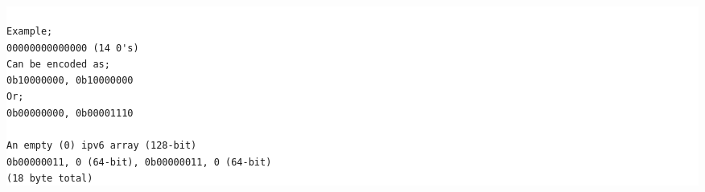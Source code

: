 ```

Example;
00000000000000 (14 0's)
Can be encoded as;
0b10000000, 0b10000000
Or;
0b00000000, 0b00001110

An empty (0) ipv6 array (128-bit)
0b00000011, 0 (64-bit), 0b00000011, 0 (64-bit)
(18 byte total)
```


